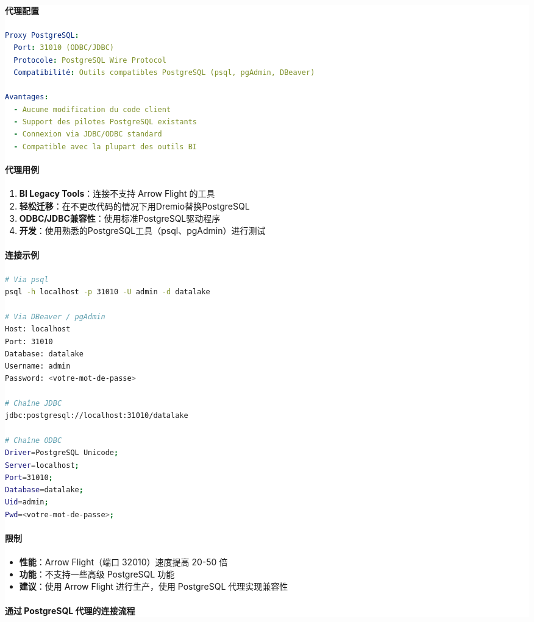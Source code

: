 #### 代理配置

```yaml
Proxy PostgreSQL:
  Port: 31010 (ODBC/JDBC)
  Protocole: PostgreSQL Wire Protocol
  Compatibilité: Outils compatibles PostgreSQL (psql, pgAdmin, DBeaver)
  
Avantages:
  - Aucune modification du code client
  - Support des pilotes PostgreSQL existants
  - Connexion via JDBC/ODBC standard
  - Compatible avec la plupart des outils BI
```

#### 代理用例

1. **BI Legacy Tools**：连接不支持 Arrow Flight 的工具
2. **轻松迁移**：在不更改代码的情况下用Dremio替换PostgreSQL
3. **ODBC/JDBC兼容性**：使用标准PostgreSQL驱动程序
4. **开发**：使用熟悉的PostgreSQL工具（psql、pgAdmin）进行测试

#### 连接示例

```bash
# Via psql
psql -h localhost -p 31010 -U admin -d datalake

# Via DBeaver / pgAdmin
Host: localhost
Port: 31010
Database: datalake
Username: admin
Password: <votre-mot-de-passe>

# Chaîne JDBC
jdbc:postgresql://localhost:31010/datalake

# Chaîne ODBC
Driver=PostgreSQL Unicode;
Server=localhost;
Port=31010;
Database=datalake;
Uid=admin;
Pwd=<votre-mot-de-passe>;
```

#### 限制

- **性能**：Arrow Flight（端口 32010）速度提高 20-50 倍
- **功能**：不支持一些高级 PostgreSQL 功能
- **建议**：使用 Arrow Flight 进行生产，使用 PostgreSQL 代理实现兼容性

#### 通过 PostgreSQL 代理的连接流程
